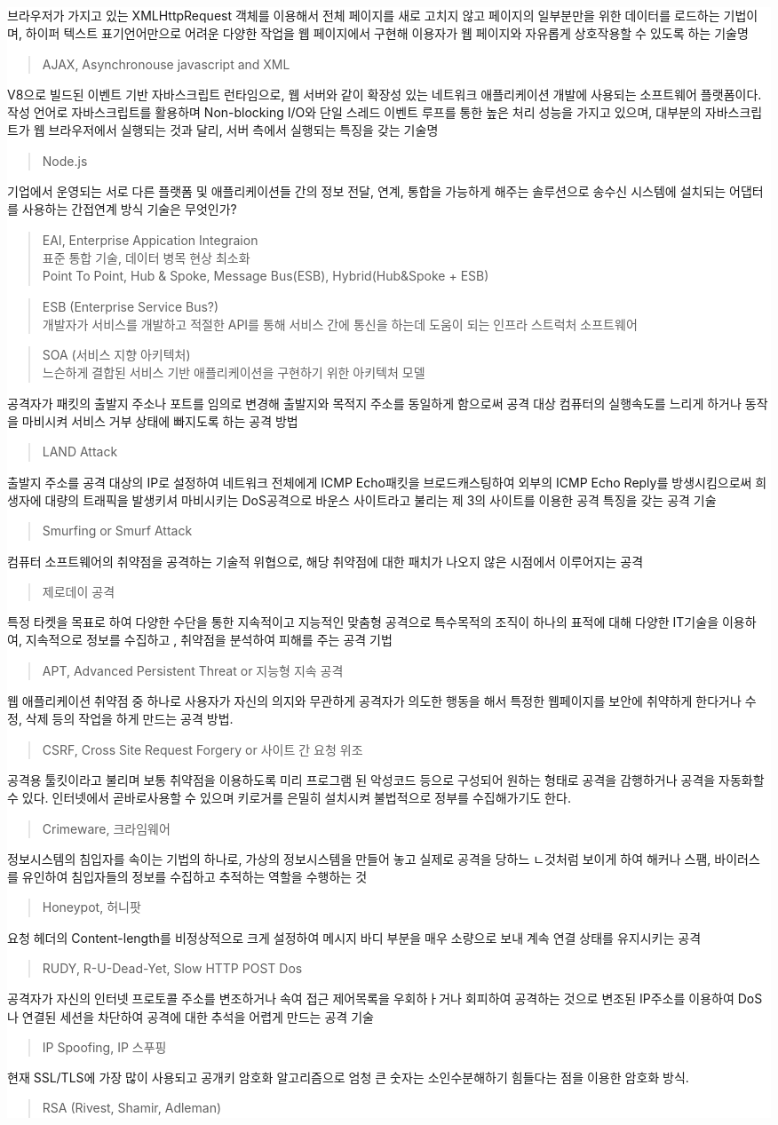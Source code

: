브라우저가 가지고 있는 XMLHttpRequest 객체를 이용해서 전체 페이지를 새로 고치지 않고 페이지의 일부분만을 위한 데이터를 로드하는 기법이며, 하이퍼 텍스트 표기언어만으로 어려운 다양한 작업을 웹 페이지에서 구현해 이용자가 웹 페이지와 자유롭게 상호작용할 수 있도록 하는 기술명  
> AJAX, Asynchronouse javascript and XML  

V8으로 빌드된 이벤트 기반 자바스크립트 런타임으로, 웹 서버와 같이 확장성 있는 네트워크 애플리케이션 개발에 사용되는 소프트웨어 플랫폼이다. 작성 언어로 자바스크립트를 활용하며 Non-blocking I/O와 단일 스레드 이벤트 루프를 통한 높은 처리 성능을 가지고 있으며, 대부분의 자바스크립트가 웹 브라우저에서 실행되는 것과 달리, 서버 측에서 실행되는 특징을 갖는 기술명  
> Node.js  

기업에서 운영되는 서로 다른 플랫폼 및 애플리케이션들 간의 정보 전달, 연계, 통합을 가능하게 해주는 솔루션으로 송수신 시스템에 설치되는 어댑터를 사용하는 간접연계 방식 기술은 무엇인가?  
> EAI, Enterprise Appication Integraion  
표준 통합 기술, 데이터 병목 현상 최소화  
Point To Point, Hub & Spoke, Message Bus(ESB), Hybrid(Hub&Spoke + ESB)  

> ESB (Enterprise Service Bus?)  
개발자가 서비스를 개발하고 적절한 API를 통해 서비스 간에 통신을 하는데 도움이 되는 인프라 스트럭처 소프트웨어  

> SOA (서비스 지향 아키텍처)  
느슨하게 결합된 서비스 기반 애플리케이션을 구현하기 위한 아키텍처 모델  

공격자가 패킷의 출발지 주소나 포트를 임의로 변경해 출발지와 목적지 주소를 동일하게 함으로써 공격 대상 컴퓨터의 실행속도를 느리게 하거나 동작을 마비시켜 서비스 거부 상태에 빠지도록 하는 공격 방법  
> LAND Attack  

출발지 주소를 공격 대상의 IP로 설정하여 네트워크 전체에게 ICMP Echo패킷을 브로드캐스팅하여 외부의 ICMP Echo Reply를 방생시킴으로써 희생자에 대량의 트래픽을 발생키셔 마비시키는 DoS공격으로 바운스 사이트라고 불리는 제 3의 사이트를 이용한 공격 특징을 갖는 공격 기술  
> Smurfing or Smurf Attack  

컴퓨터 소프트웨어의 취약점을 공격하는 기술적 위협으로, 해당 취약점에 대한 패치가 나오지 않은 시점에서 이루어지는 공격  
> 제로데이 공격  

특정 타켓을 목표로 하여 다양한 수단을 통한 지속적이고 지능적인 맞춤형 공격으로 특수목적의 조직이 하나의 표적에 대해 다양한 IT기술을 이용하여, 지속적으로 정보를 수집하고 , 취약점을 분석하여 피해를 주는 공격 기법  
> APT, Advanced Persistent Threat or 지능형 지속 공격    

웹 애플리케이션 취약점 중 하나로 사용자가 자신의 의지와 무관하게 공격자가 의도한 행동을 해서 특정한 웹페이지를 보안에 취약하게 한다거나 수정, 삭제 등의 작업을 하게 만드는 공격 방법.  
> CSRF, Cross Site Request Forgery or 사이트 간 요청 위조  

공격용 툴킷이라고 불리며 보통 취약점을 이용하도록 미리 프로그램 된 악성코드 등으로 구성되어 원하는 형태로 공격을 감행하거나 공격을 자동화할 수 있다. 인터넷에서 곧바로사용할 수 있으며 키로거를 은밀히 설치시켜 불법적으로 정부를 수집해가기도 한다.  
> Crimeware, 크라임웨어  

정보시스템의 침입자를 속이는 기법의 하나로, 가상의 정보시스템을 만들어 놓고 실제로 공격을 당하느 ㄴ것처럼 보이게 하여 해커나 스팸, 바이러스를 유인하여 침입자들의 정보를 수집하고 추적하는 역할을 수행하는 것  
> Honeypot, 허니팟  

요청 헤더의 Content-length를 비정상적으로 크게 설정하여 메시지 바디 부분을 매우 소량으로 보내 계속 연결 상태를 유지시키는 공격  
> RUDY, R-U-Dead-Yet, Slow HTTP POST Dos  

공격자가 자신의 인터넷 프로토콜 주소를 변조하거나 속여 접근 제어목록을 우회하ㅏ거나 회피하여 공격하는 것으로 변조된 IP주소를 이용하여 DoS나 연결된 세션을 차단하여 공격에 대한 추석을 어렵게 만드는 공격 기술  
> IP Spoofing, IP 스푸핑  

현재 SSL/TLS에 가장 많이 사용되고 공개키 암호화 알고리즘으로 엄청 큰 숫자는 소인수분해하기 힘들다는 점을 이용한 암호화 방식.  
> RSA (Rivest, Shamir, Adleman)  
